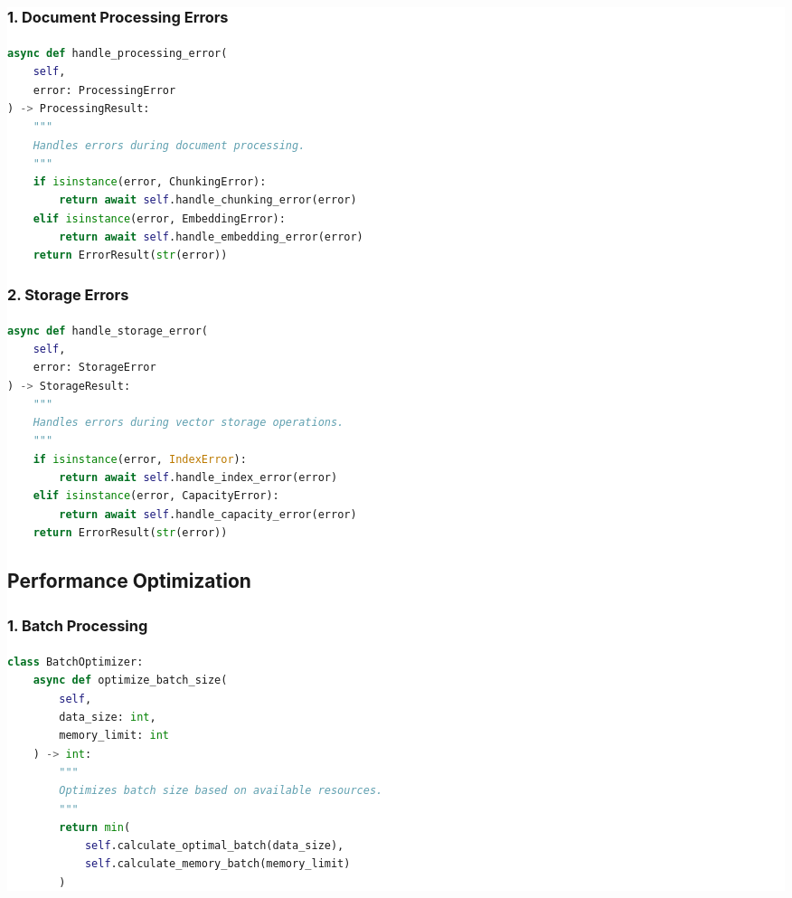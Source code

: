 ### 1. Document Processing Errors

```python
async def handle_processing_error(
    self,
    error: ProcessingError
) -> ProcessingResult:
    """
    Handles errors during document processing.
    """
    if isinstance(error, ChunkingError):
        return await self.handle_chunking_error(error)
    elif isinstance(error, EmbeddingError):
        return await self.handle_embedding_error(error)
    return ErrorResult(str(error))
```

### 2. Storage Errors

```python
async def handle_storage_error(
    self,
    error: StorageError
) -> StorageResult:
    """
    Handles errors during vector storage operations.
    """
    if isinstance(error, IndexError):
        return await self.handle_index_error(error)
    elif isinstance(error, CapacityError):
        return await self.handle_capacity_error(error)
    return ErrorResult(str(error))
```

## Performance Optimization

### 1. Batch Processing

```python
class BatchOptimizer:
    async def optimize_batch_size(
        self,
        data_size: int,
        memory_limit: int
    ) -> int:
        """
        Optimizes batch size based on available resources.
        """
        return min(
            self.calculate_optimal_batch(data_size),
            self.calculate_memory_batch(memory_limit)
        )
```
